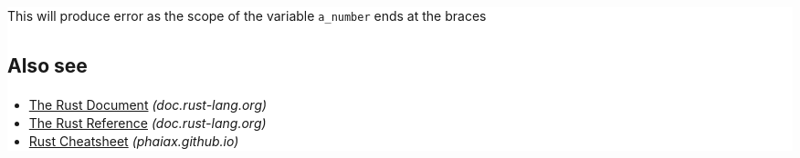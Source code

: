 This will produce error as the scope of the variable `a_number` ends at the braces

## Also see

- [The Rust Document](https://doc.rust-lang.org/book/ch00-00-introduction.html) _(doc.rust-lang.org)_
- [The Rust Reference](https://doc.rust-lang.org/reference/introduction.html) _(doc.rust-lang.org)_
- [Rust Cheatsheet](https://phaiax.github.io/rust-cheatsheet/) _(phaiax.github.io)_
